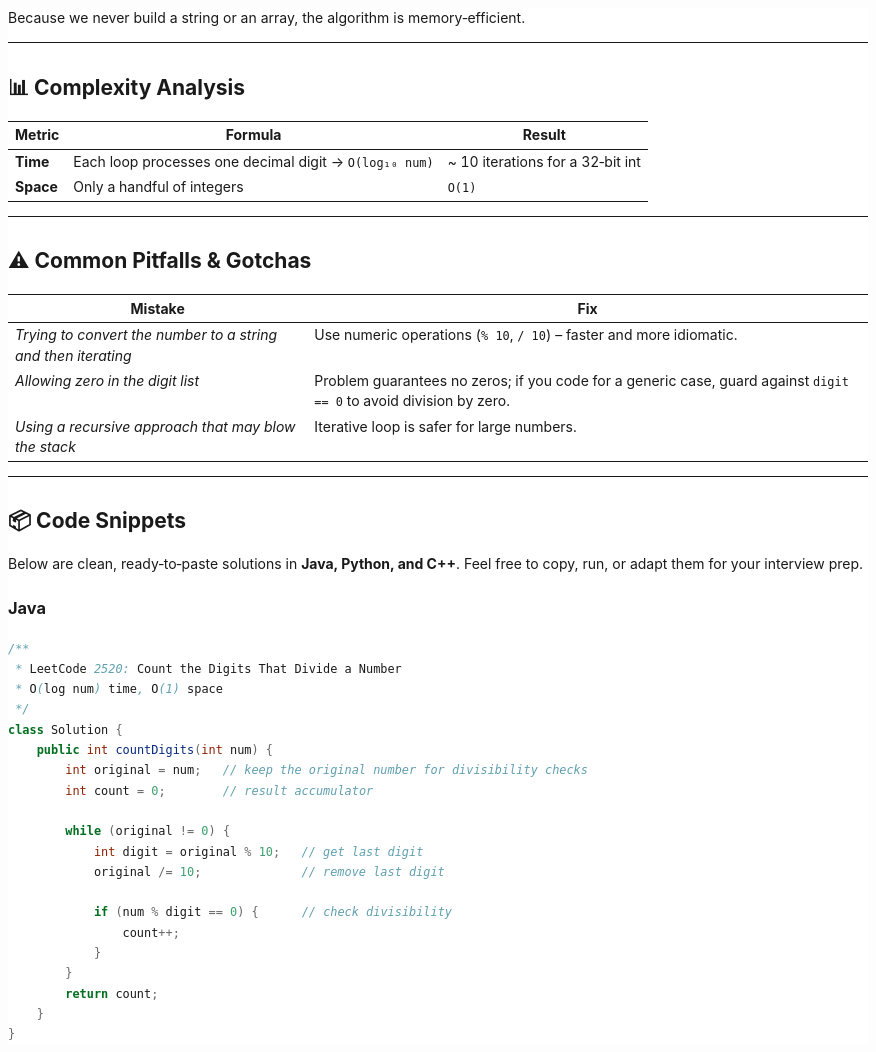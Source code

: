 Because we never build a string or an array, the algorithm is memory‑efficient.  

---

## 📊 Complexity Analysis

| Metric | Formula | Result |
|--------|---------|--------|
| **Time** | Each loop processes one decimal digit → `O(log₁₀ num)` | ~ 10 iterations for a 32‑bit int |
| **Space** | Only a handful of integers | `O(1)` |

---

## ⚠️ Common Pitfalls & Gotchas

| Mistake | Fix |
|---------|-----|
| *Trying to convert the number to a string and then iterating* | Use numeric operations (`% 10`, `/ 10`) – faster and more idiomatic. |
| *Allowing zero in the digit list* | Problem guarantees no zeros; if you code for a generic case, guard against `digit == 0` to avoid division by zero. |
| *Using a recursive approach that may blow the stack* | Iterative loop is safer for large numbers. |

---

## 📦 Code Snippets

Below are clean, ready‑to‑paste solutions in **Java, Python, and C++**. Feel free to copy, run, or adapt them for your interview prep.

### Java

```java
/**
 * LeetCode 2520: Count the Digits That Divide a Number
 * O(log num) time, O(1) space
 */
class Solution {
    public int countDigits(int num) {
        int original = num;   // keep the original number for divisibility checks
        int count = 0;        // result accumulator

        while (original != 0) {
            int digit = original % 10;   // get last digit
            original /= 10;              // remove last digit

            if (num % digit == 0) {      // check divisibility
                count++;
            }
        }
        return count;
    }
}
```
